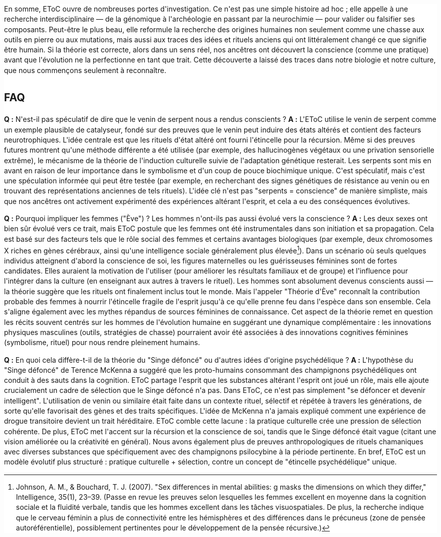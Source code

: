 En somme, EToC ouvre de nombreuses portes d'investigation. Ce n'est pas une simple histoire ad hoc ; elle appelle à une recherche interdisciplinaire — de la génomique à l'archéologie en passant par la neurochimie — pour valider ou falsifier ses composants. Peut-être le plus beau, elle reformule la recherche des origines humaines non seulement comme une chasse aux outils en pierre ou aux mutations, mais aussi aux traces des idées et rituels anciens qui ont littéralement changé ce que signifie être humain. Si la théorie est correcte, alors dans un sens réel, nos ancêtres ont découvert la conscience (comme une pratique) avant que l'évolution ne la perfectionne en tant que trait. Cette découverte a laissé des traces dans notre biologie et notre culture, que nous commençons seulement à reconnaître.

## FAQ

**Q :** N'est-il pas spéculatif de dire que le venin de serpent nous a rendus conscients ?
**A :** L'EToC utilise le venin de serpent comme un exemple plausible de catalyseur, fondé sur des preuves que le venin peut induire des états altérés et contient des facteurs neurotrophiques. L'idée centrale est que les rituels d'état altéré ont fourni l'étincelle pour la récursion. Même si des preuves futures montrent qu'une méthode différente a été utilisée (par exemple, des hallucinogènes végétaux ou une privation sensorielle extrême), le mécanisme de la théorie de l'induction culturelle suivie de l'adaptation génétique resterait. Les serpents sont mis en avant en raison de leur importance dans le symbolisme et d'un coup de pouce biochimique unique. C'est spéculatif, mais c'est une spéculation informée qui peut être testée (par exemple, en recherchant des signes génétiques de résistance au venin ou en trouvant des représentations anciennes de tels rituels). L'idée clé n'est pas "serpents = conscience" de manière simpliste, mais que nos ancêtres ont activement expérimenté des expériences altérant l'esprit, et cela a eu des conséquences évolutives.

**Q :** Pourquoi impliquer les femmes ("Ève") ? Les hommes n'ont-ils pas aussi évolué vers la conscience ?
**A :** Les deux sexes ont bien sûr évolué vers ce trait, mais EToC postule que les femmes ont été instrumentales dans son initiation et sa propagation. Cela est basé sur des facteurs tels que le rôle social des femmes et certains avantages biologiques (par exemple, deux chromosomes X riches en gènes cérébraux, ainsi qu'une intelligence sociale généralement plus élevée[^5]). Dans un scénario où seuls quelques individus atteignent d'abord la conscience de soi, les figures maternelles ou les guérisseuses féminines sont de fortes candidates. Elles auraient la motivation de l'utiliser (pour améliorer les résultats familiaux et de groupe) et l'influence pour l'intégrer dans la culture (en enseignant aux autres à travers le rituel). Les hommes sont absolument devenus conscients aussi — la théorie suggère que les rituels ont finalement inclus tout le monde. Mais l'appeler "Théorie d'Ève" reconnaît la contribution probable des femmes à nourrir l'étincelle fragile de l'esprit jusqu'à ce qu'elle prenne feu dans l'espèce dans son ensemble. Cela s'aligne également avec les mythes répandus de sources féminines de connaissance. Cet aspect de la théorie remet en question les récits souvent centrés sur les hommes de l'évolution humaine en suggérant une dynamique complémentaire : les innovations physiques masculines (outils, stratégies de chasse) pourraient avoir été associées à des innovations cognitives féminines (symbolisme, rituel) pour nous rendre pleinement humains.

**Q :** En quoi cela diffère-t-il de la théorie du "Singe défoncé" ou d'autres idées d'origine psychédélique ?
**A :** L'hypothèse du "Singe défoncé" de Terence McKenna a suggéré que les proto-humains consommant des champignons psychédéliques ont conduit à des sauts dans la cognition. EToC partage l'esprit que les substances altérant l'esprit ont joué un rôle, mais elle ajoute crucialement un cadre de sélection que le Singe défoncé n'a pas. Dans EToC, ce n'est pas simplement "se défoncer et devenir intelligent". L'utilisation de venin ou similaire était faite dans un contexte rituel, sélectif et répétée à travers les générations, de sorte qu'elle favorisait des gènes et des traits spécifiques. L'idée de McKenna n'a jamais expliqué comment une expérience de drogue transitoire devient un trait héréditaire. EToC comble cette lacune : la pratique culturelle crée une pression de sélection cohérente. De plus, EToC met l'accent sur la récursion et la conscience de soi, tandis que le Singe défoncé était vague (citant une vision améliorée ou la créativité en général). Nous avons également plus de preuves anthropologiques de rituels chamaniques avec diverses substances que spécifiquement avec des champignons psilocybine à la période pertinente. En bref, EToC est un modèle évolutif plus structuré : pratique culturelle + sélection, contre un concept de "étincelle psychédélique" unique.


[^1]: Wallace, A. R. (1870). "The Limits of Natural Selection as Applied to Man," in Contributions to the Theory of Natural Selection. Wallace a soutenu que la sélection naturelle ne pouvait pas à elle seule expliquer les capacités excessives du cerveau humain, suggérant qu'un "univers invisible de l'Esprit" était intervenu dans le développement de l'esprit humain.
[^2]: Darwin, C. (1869). Lettre à A. R. Wallace, datée d'avril 1869. Darwin, bouleversé par le changement de Wallace vers des causes non matérielles, a écrit "J'espère que vous n'avez pas trop complètement assassiné votre propre enfant et le mien," se référant à leur théorie co-fondée de la sélection naturelle. Cette remarque illustre la crainte de Darwin qu'invoquer une puissance supérieure pour la conscience humaine sape leur théorie.
[^3]: Ibbotson, P., & Tomasello, M. (2017). "Evidence Rebuts Chomsky's Theory of Language Learning," Scientific American, 316(3), 70–77. (Résume la proposition de Chomsky selon laquelle une mutation génétique unique produisant la fonction récursive "Merge" est apparue entre 50 et 100 mille ans, déclenchant le véritable langage. L'article présente des preuves que le langage a probablement évolué par de nombreuses étapes plus petites.)
[^4]: Deutsch, D. (2011). The Beginning of Infinity. London: Penguin Books. (Deutsch discute de l'émergence des humains en tant qu'expliqueurs universels, marquant une discontinuité fondamentale avec les esprits animaux. Il soutient que la créativité humaine et la capacité à générer de nouvelles explications sont uniques et doivent avoir résulté d'une transition évolutive qualitative, pas seulement d'une amélioration graduelle de l'intelligence des singes.)
[^5]: Johnson, A. M., & Bouchard, T. J. (2007). "Sex differences in mental abilities: g masks the dimensions on which they differ," Intelligence, 35(1), 23–39. (Passe en revue les preuves selon lesquelles les femmes excellent en moyenne dans la cognition sociale et la fluidité verbale, tandis que les hommes excellent dans les tâches visuospatiales. De plus, la recherche indique que le cerveau féminin a plus de connectivité entre les hémisphères et des différences dans le précuneus (zone de pensée autoréférentielle), possiblement pertinentes pour le développement de la pensée récursive.)
[^6]: Cutler, A. (2022). "Snake Cult of Consciousness," Vectors of Mind (blog). (Explore l'idée que le venin de serpent pourrait induire des hallucinations et une plasticité neuronale accrue dans le contexte des rituels. Note que certains venins sont "remplis de facteur de croissance nerveuse," une protéine essentielle au développement neuronal. Le post soutient qu'un rituel incorporant le venin de serpent surpasserait d'autres rituels en catalysant la conscience de soi en raison de ces effets biochimiques.)
[^7]: Coulson, S. et al. (2006). Communiqué de presse du Conseil de la recherche de Norvège : "World's Oldest Ritual Discovered — Worshipped the Python 70,000 Years Ago." (Rapporte la découverte d'un rocher sculpté en forme de python et d'artefacts associés dans les collines de Tsodilo, au Botswana. Le site montrait des preuves de pratique rituelle : outils apportés de loin, pointes de lance délibérément brûlées et jetées, suggérant un culte organisé du serpent dès 70 kya.)
[^8]: Atkinson, E. G., et al. (2018). "No Evidence for Recent Selection at FOXP2 among Diverse Human Populations," Cell, 174(6), 1424-1432.e15. (Étude génétique constatant que le gène FOXP2, autrefois pensé avoir balayé pour se fixer chez les humains modernes ~200kya, ne montre aucun signe de balayage sélectif récent. Les deux changements d'acides aminés dans FOXP2 étaient probablement présents chez l'ancêtre commun des humains modernes et des Néandertaliens, indiquant que le gène seul n'a pas conféré un avantage immédiat dramatique.)
[^9]: Reilly, S. K., et al. (2015). "Evolutionary changes in promoter and enhancer activity during human corticogenesis," Science, 347(6226), 1155–1159. (Ont trouvé des milliers de séquences d'ADN régulatrices spécifiques aux humains avec une activité accrue dans le cortex cérébral en développement. Ces changements sont associés à des processus tels que l'augmentation de la production et de la connectivité des neurones dans le cerveau humain. Cela soutient l'idée que de nombreux petits changements génomiques ont ajusté notre cerveau pour des capacités supérieures, ouvrant la voie à une étincelle culturelle pour exploiter ces capacités.)
[^10]: Corballis, M. C. (2007). "The Uniqueness of Human Recursive Thinking," American Scientist, 95(3), 240–248. (Soutient que la récursion—la capacité d'intégrer des pensées dans des pensées—est la caractéristique clé distinguant la cognition humaine. Corballis note que bien que certains animaux montrent des rudiments de pensée séquentielle, seuls les humains utilisent régulièrement l'intégration récursive (dans le langage, la planification, le concept de soi). Cela s'aligne avec l'accent de l'EToC sur la récursion comme le pivot de la conscience.)
[^11]: Arbuckle, K., et al. (2020). "Widespread Evolution of Molecular Resistance to Snake Venom α-Neurotoxins in Vertebrates," Toxins, 12(9), 537. (Démontre que divers mammifères, oiseaux et autres vertébrés ont indépendamment évolué des mutations dans leur récepteur d'acétylcholine qui confèrent une résistance aux neurotoxines de venin de serpent. De telles découvertes rendent plausible que si les anciens humains avaient une forte exposition aux venins, des mutations protectrices similaires auraient pu être sélectionnées. Aucune donnée spécifique sur les humains n'est donnée, mais l'article souligne le principe général selon lequel la résistance au venin évolue sous pression de sélection.)